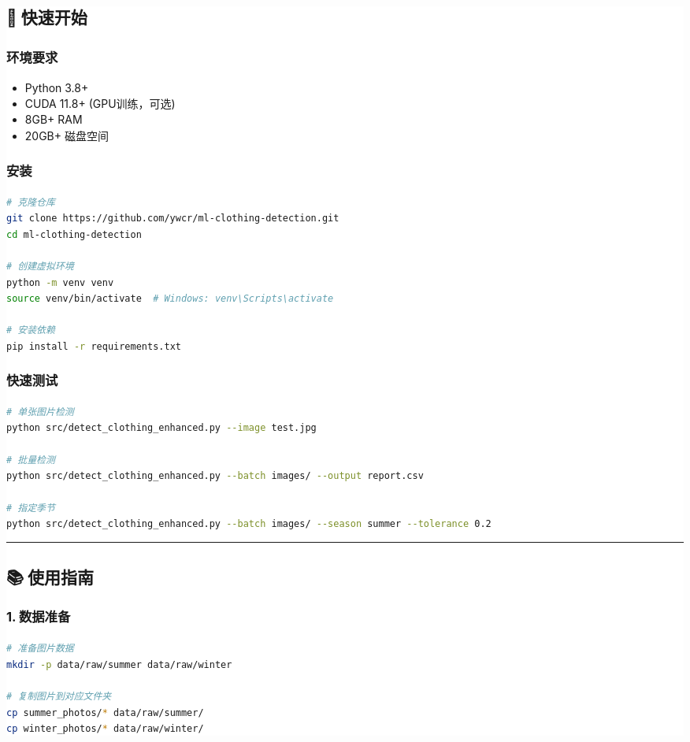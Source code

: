 
## 🚀 快速开始

### 环境要求
- Python 3.8+
- CUDA 11.8+ (GPU训练，可选)
- 8GB+ RAM
- 20GB+ 磁盘空间

### 安装

```bash
# 克隆仓库
git clone https://github.com/ywcr/ml-clothing-detection.git
cd ml-clothing-detection

# 创建虚拟环境
python -m venv venv
source venv/bin/activate  # Windows: venv\Scripts\activate

# 安装依赖
pip install -r requirements.txt
```

### 快速测试

```bash
# 单张图片检测
python src/detect_clothing_enhanced.py --image test.jpg

# 批量检测
python src/detect_clothing_enhanced.py --batch images/ --output report.csv

# 指定季节
python src/detect_clothing_enhanced.py --batch images/ --season summer --tolerance 0.2
```

---

## 📚 使用指南

### 1. 数据准备

```bash
# 准备图片数据
mkdir -p data/raw/summer data/raw/winter

# 复制图片到对应文件夹
cp summer_photos/* data/raw/summer/
cp winter_photos/* data/raw/winter/
```
